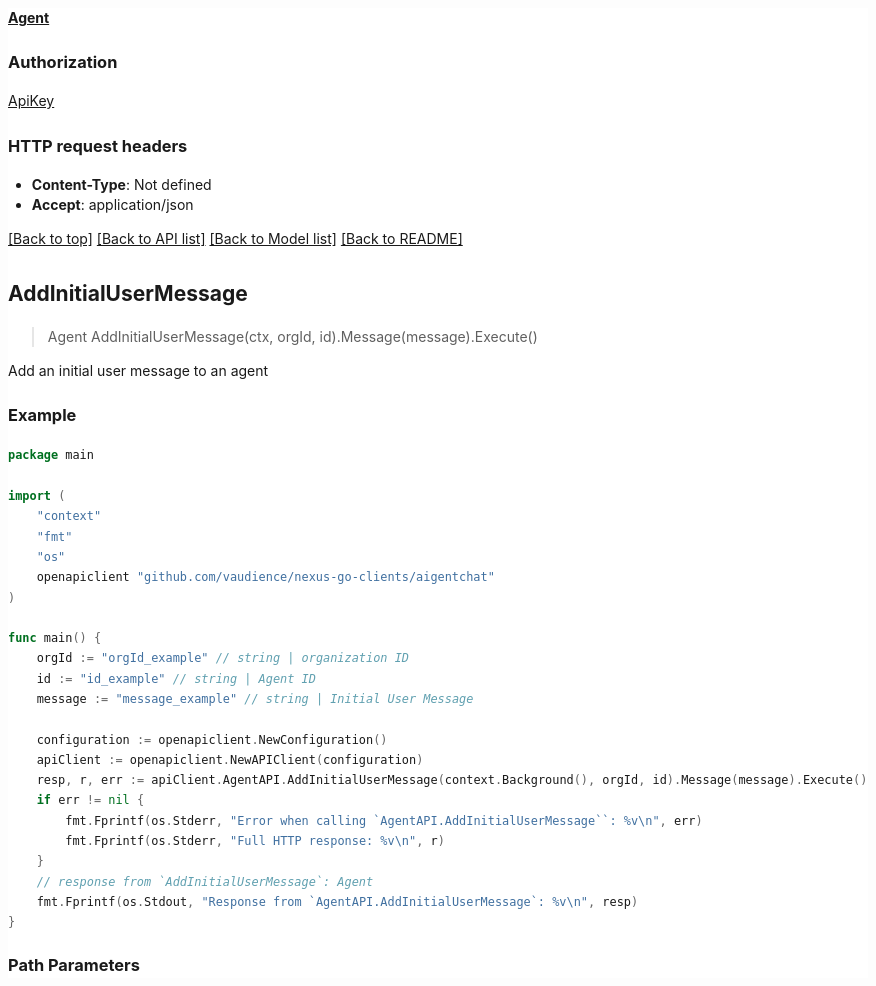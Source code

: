 [**Agent**](Agent.md)

### Authorization

[ApiKey](../README.md#ApiKey)

### HTTP request headers

- **Content-Type**: Not defined
- **Accept**: application/json

[[Back to top]](#) [[Back to API list]](../README.md#documentation-for-api-endpoints)
[[Back to Model list]](../README.md#documentation-for-models)
[[Back to README]](../README.md)


## AddInitialUserMessage

> Agent AddInitialUserMessage(ctx, orgId, id).Message(message).Execute()

Add an initial user message to an agent



### Example

```go
package main

import (
	"context"
	"fmt"
	"os"
	openapiclient "github.com/vaudience/nexus-go-clients/aigentchat"
)

func main() {
	orgId := "orgId_example" // string | organization ID
	id := "id_example" // string | Agent ID
	message := "message_example" // string | Initial User Message

	configuration := openapiclient.NewConfiguration()
	apiClient := openapiclient.NewAPIClient(configuration)
	resp, r, err := apiClient.AgentAPI.AddInitialUserMessage(context.Background(), orgId, id).Message(message).Execute()
	if err != nil {
		fmt.Fprintf(os.Stderr, "Error when calling `AgentAPI.AddInitialUserMessage``: %v\n", err)
		fmt.Fprintf(os.Stderr, "Full HTTP response: %v\n", r)
	}
	// response from `AddInitialUserMessage`: Agent
	fmt.Fprintf(os.Stdout, "Response from `AgentAPI.AddInitialUserMessage`: %v\n", resp)
}
```

### Path Parameters
